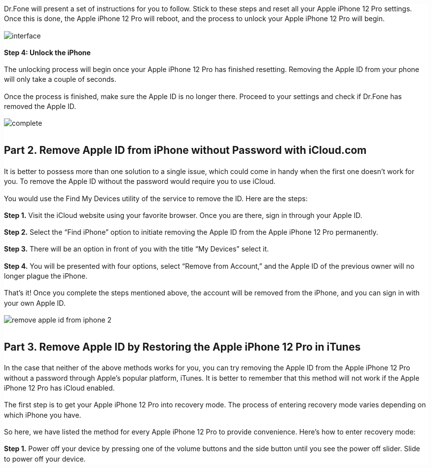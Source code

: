 Dr.Fone will present a set of instructions for you to follow. Stick to these steps and reset all your Apple iPhone 12 Pro settings. Once this is done, the Apple iPhone 12 Pro will reboot, and the process to unlock your Apple iPhone 12 Pro will begin.

![interface](https://images.wondershare.com/drfone/drfone/interface.jpg)

**Step 4: Unlock the iPhone**

The unlocking process will begin once your Apple iPhone 12 Pro has finished resetting. Removing the Apple ID from your phone will only take a couple of seconds.

Once the process is finished, make sure the Apple ID is no longer there. Proceed to your settings and check if Dr.Fone has removed the Apple ID.

![complete](https://images.wondershare.com/drfone/guide/remove-apple-id-8.png)

## Part 2. Remove Apple ID from iPhone without Password with iCloud.com

It is better to possess more than one solution to a single issue, which could come in handy when the first one doesn’t work for you. To remove the Apple ID without the password would require you to use iCloud.

You would use the Find My Devices utility of the service to remove the ID. Here are the steps:

**Step 1.** Visit the iCloud website using your favorite browser. Once you are there, sign in through your Apple ID.

**Step 2.** Select the “Find iPhone” option to initiate removing the Apple ID from the Apple iPhone 12 Pro permanently.

**Step 3.** There will be an option in front of you with the title “My Devices” select it.

**Step 4.** You will be presented with four options, select “Remove from Account,” and the Apple ID of the previous owner will no longer plague the iPhone.

That’s it! Once you complete the steps mentioned above, the account will be removed from the iPhone, and you can sign in with your own Apple ID.

![remove apple id from iphone 2](https://images.wondershare.com/drfone/article/2020/11/remove-apple-id-from-iphone-2.jpg)

## Part 3. Remove Apple ID by Restoring the Apple iPhone 12 Pro in iTunes

In the case that neither of the above methods works for you, you can try removing the Apple ID from the Apple iPhone 12 Pro without a password through Apple’s popular platform, iTunes. It is better to remember that this method will not work if the Apple iPhone 12 Pro has iCloud enabled.

The first step is to get your Apple iPhone 12 Pro into recovery mode. The process of entering recovery mode varies depending on which iPhone you have.

So here, we have listed the method for every Apple iPhone 12 Pro to provide convenience. Here’s how to enter recovery mode:

**Step 1.** Power off your device by pressing one of the volume buttons and the side button until you see the power off slider. Slide to power off your device.
